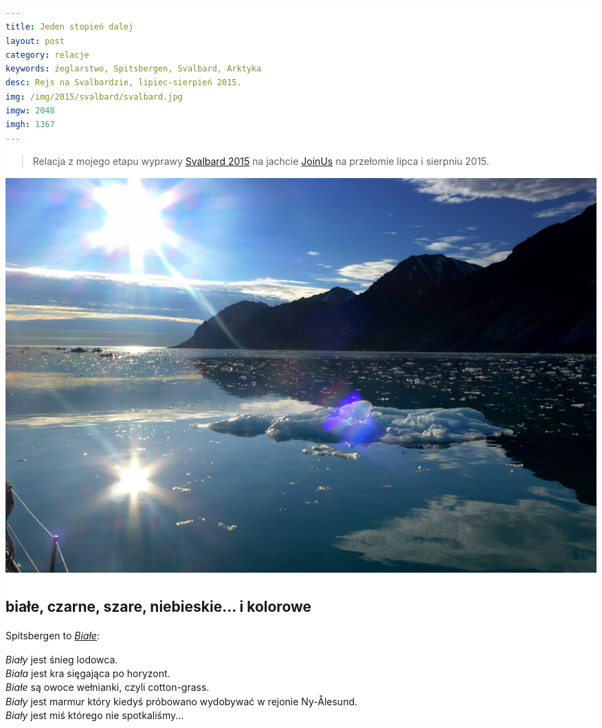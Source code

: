 ```yaml
---
title: Jeden stopień dalej
layout: post
category: relacje
keywords: żeglarstwo, Spitsbergen, Svalbard, Arktyka
desc: Rejs na Svalbardzie, lipiec-sierpień 2015.
img: /img/2015/svalbard/svalbard.jpg
imgw: 2048
imgh: 1367
---
```


> Relacja z mojego etapu wyprawy [Svalbard 2015](http://svalbard.com.pl) na jachcie [JoinUs](http://joinus.eu) na przełomie lipca i sierpniu 2015.

![Svalbard](/img/2015/svalbard/svalbard.jpg) 

## białe, czarne, szare, niebieskie... i kolorowe

Spitsbergen to *[Białe](https://czarne.com.pl/katalog/ksiazki/biale)*:  

*Biały* jest śnieg lodowca.  
*Biała* jest kra sięgająca po horyzont.  
*Białe* są owoce wełnianki, czyli cotton-grass.   
*Biały* jest marmur który kiedyś próbowano wydobywać w rejonie Ny-Ålesund.  
*Biały* jest miś którego nie spotkaliśmy...  
